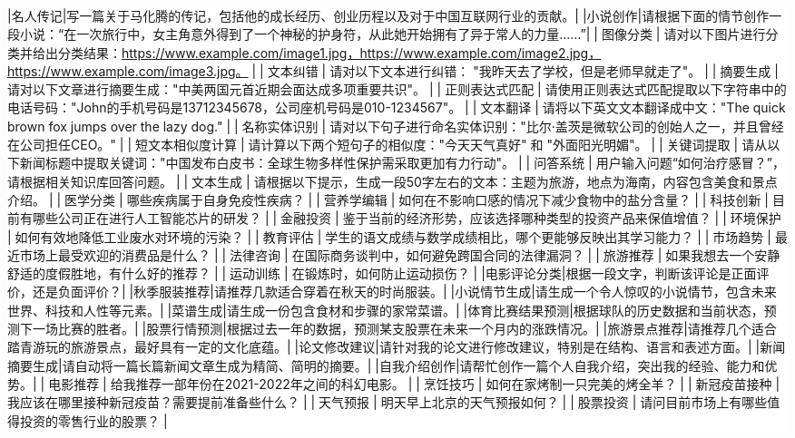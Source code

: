 |名人传记|写一篇关于马化腾的传记，包括他的成长经历、创业历程以及对于中国互联网行业的贡献。|
|小说创作|请根据下面的情节创作一段小说：“在一次旅行中，女主角意外得到了一个神秘的护身符，从此她开始拥有了异于常人的力量……”|
| 图像分类                                   | 请对以下图片进行分类并给出分类结果：https://www.example.com/image1.jpg，https://www.example.com/image2.jpg，https://www.example.com/image3.jpg。                                                                                    |
| 文本纠错                                   | 请对以下文本进行纠错： "我昨天去了学校，但是老师早就走了"。                                                                                                                                                                    |
| 摘要生成                                   | 请对以下文章进行摘要生成："中美两国元首近期会面达成多项重要共识"。                                                                                                                                                               |
| 正则表达式匹配                             | 请使用正则表达式匹配提取以下字符串中的电话号码："John的手机号码是13712345678，公司座机号码是010-1234567"。                                                                                                                          |
| 文本翻译                                   | 请将以下英文文本翻译成中文："The quick brown fox jumps over the lazy dog."                                                                                                                                                       |
| 名称实体识别                               | 请对以下句子进行命名实体识别："比尔·盖茨是微软公司的创始人之一，并且曾经在公司担任CEO。"                                                                                                                                              |
| 短文本相似度计算                           | 请计算以下两个短句子的相似度："今天天气真好" 和 "外面阳光明媚"。                                                                                                                                                                   |
| 关键词提取                                 | 请从以下新闻标题中提取关键词："中国发布白皮书：全球生物多样性保护需采取更加有力行动"。                                                                                                                                               |
| 问答系统                                   | 用户输入问题“如何治疗感冒？”，请根据相关知识库回答问题。                                                                                                                                                                             |
| 文本生成                                   | 请根据以下提示，生成一段50字左右的文本：主题为旅游，地点为海南，内容包含美食和景点介绍。                                                                                                                                                        |
| 医学分类 | 哪些疾病属于自身免疫性疾病？ |
| 营养学编辑 | 如何在不影响口感的情况下减少食物中的盐分含量？ |
| 科技创新 | 目前有哪些公司正在进行人工智能芯片的研发？ |
| 金融投资 | 鉴于当前的经济形势，应该选择哪种类型的投资产品来保值增值？ |
| 环境保护 | 如何有效地降低工业废水对环境的污染？ |
| 教育评估 | 学生的语文成绩与数学成绩相比，哪个更能够反映出其学习能力？ |
| 市场趋势 | 最近市场上最受欢迎的消费品是什么？ |
| 法律咨询 | 在国际商务谈判中，如何避免跨国合同的法律漏洞？ |
| 旅游推荐 | 如果我想去一个安静舒适的度假胜地，有什么好的推荐？ |
| 运动训练 | 在锻炼时，如何防止运动损伤？ |
|电影评论分类|根据一段文字，判断该评论是正面评价，还是负面评价？|
|秋季服装推荐|请推荐几款适合穿着在秋天的时尚服装。|
|小说情节生成|请生成一个令人惊叹的小说情节，包含未来世界、科技和人性等元素。|
|菜谱生成|请生成一份包含食材和步骤的家常菜谱。|
|体育比赛结果预测|根据球队的历史数据和当前状态，预测下一场比赛的胜者。|
|股票行情预测|根据过去一年的数据，预测某支股票在未来一个月内的涨跌情况。|
|旅游景点推荐|请推荐几个适合踏青游玩的旅游景点，最好具有一定的文化底蕴。|
|论文修改建议|请针对我的论文进行修改建议，特别是在结构、语言和表述方面。|
|新闻摘要生成|请自动将一篇长篇新闻文章生成为精简、简明的摘要。|
|自我介绍创作|请帮忙创作一篇个人自我介绍，突出我的经验、能力和优势。|
| 电影推荐                      | 给我推荐一部年份在2021-2022年之间的科幻电影。                                                                                                                                                                                                              |
| 烹饪技巧                      | 如何在家烤制一只完美的烤全羊？                                                                                                                                                                                                                            |
| 新冠疫苗接种                  | 我应该在哪里接种新冠疫苗？需要提前准备些什么？                                                                                                                                                                                                            |
| 天气预报                      | 明天早上北京的天气预报如何？                                                                                                                                                                                                                                |
| 股票投资                      | 请问目前市场上有哪些值得投资的零售行业的股票？                                                                                                                                                                                                             |